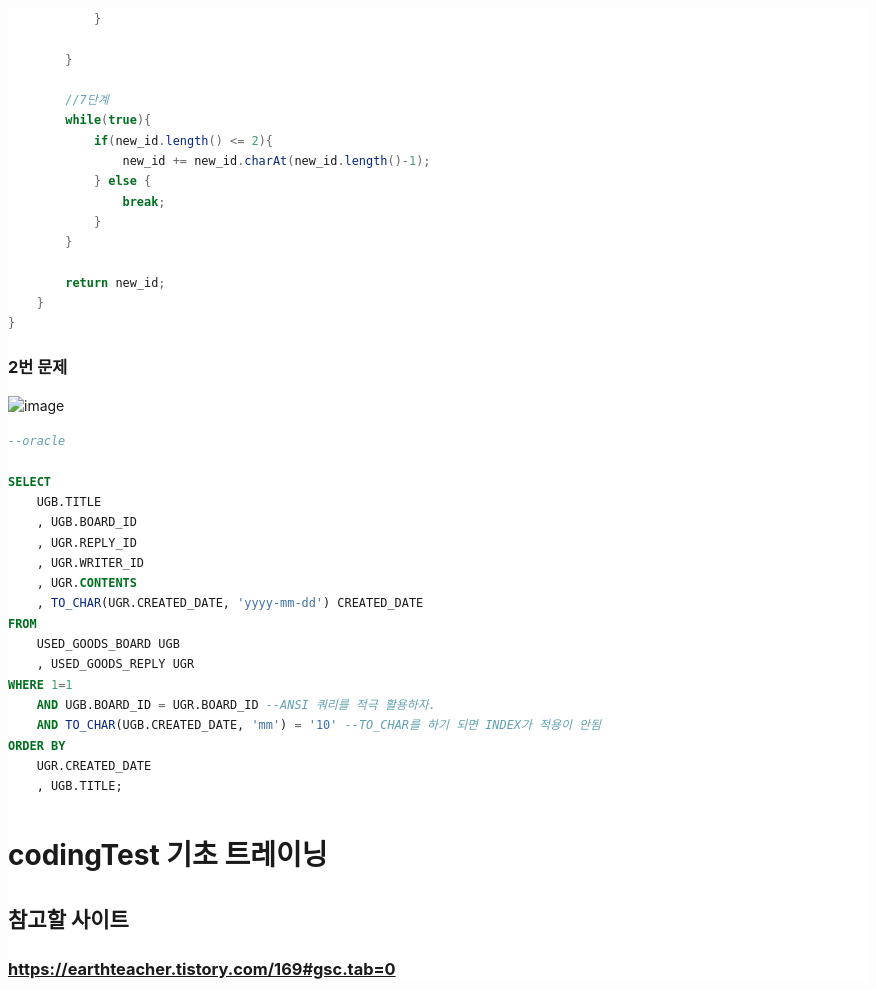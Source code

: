 ```java
            }
            
        }

        //7단계
        while(true){
            if(new_id.length() <= 2){
                new_id += new_id.charAt(new_id.length()-1);
            } else {
                break;
            }
        }
    
        return new_id;
    }
}
```

### 2번 문제
![image](https://github.com/xoghkscc/codingTestLv1Tranning/assets/82793713/1ae2621a-5e91-423e-a810-90f765cfdb26)

```sql
--oracle

SELECT
    UGB.TITLE
    , UGB.BOARD_ID
    , UGR.REPLY_ID
    , UGR.WRITER_ID
    , UGR.CONTENTS
    , TO_CHAR(UGR.CREATED_DATE, 'yyyy-mm-dd') CREATED_DATE
FROM
    USED_GOODS_BOARD UGB
    , USED_GOODS_REPLY UGR
WHERE 1=1
    AND UGB.BOARD_ID = UGR.BOARD_ID --ANSI 쿼리를 적극 활용하자.
    AND TO_CHAR(UGB.CREATED_DATE, 'mm') = '10' --TO_CHAR를 하기 되면 INDEX가 적용이 안됨
ORDER BY
    UGR.CREATED_DATE
    , UGB.TITLE;
```




# codingTest 기초 트레이닝

## 참고할 사이트
### https://earthteacher.tistory.com/169#gsc.tab=0
